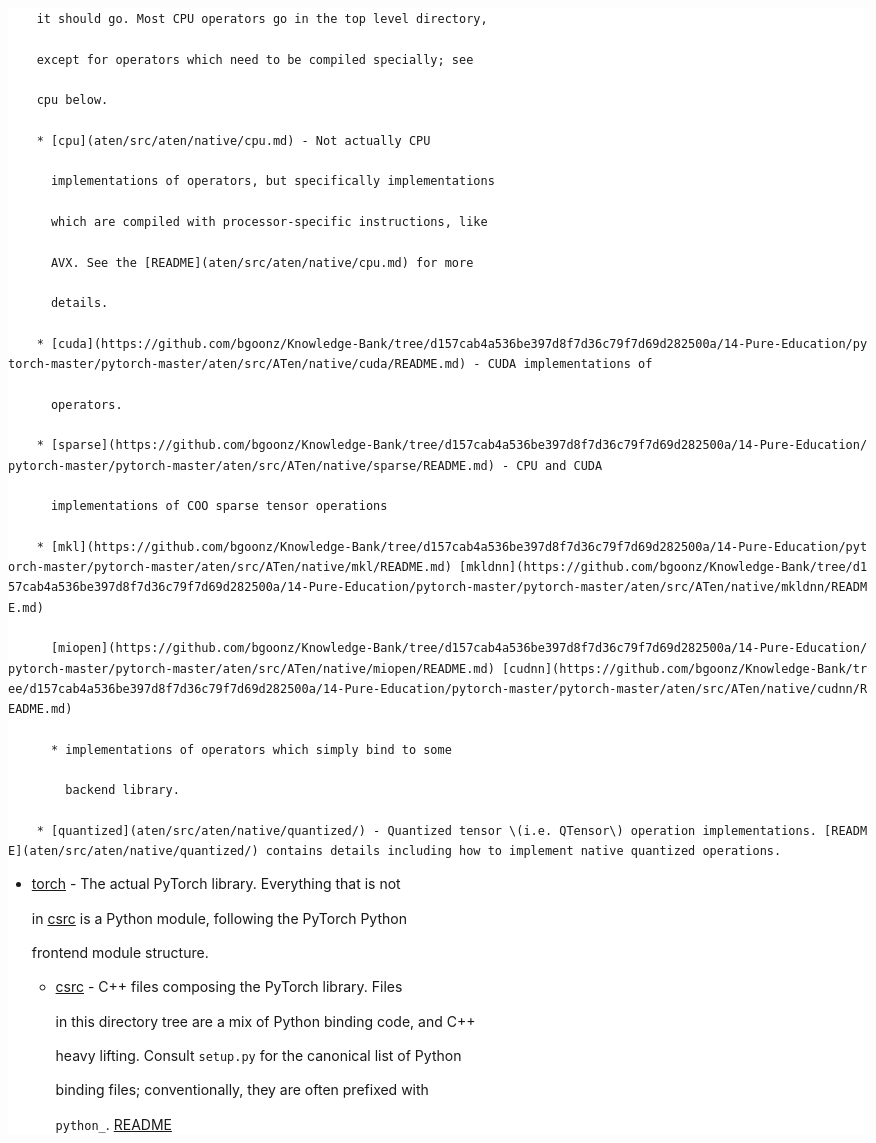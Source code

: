         it should go. Most CPU operators go in the top level directory,

        except for operators which need to be compiled specially; see

        cpu below.

        * [cpu](aten/src/aten/native/cpu.md) - Not actually CPU

          implementations of operators, but specifically implementations

          which are compiled with processor-specific instructions, like

          AVX. See the [README](aten/src/aten/native/cpu.md) for more

          details.

        * [cuda](https://github.com/bgoonz/Knowledge-Bank/tree/d157cab4a536be397d8f7d36c79f7d69d282500a/14-Pure-Education/pytorch-master/pytorch-master/aten/src/ATen/native/cuda/README.md) - CUDA implementations of

          operators.

        * [sparse](https://github.com/bgoonz/Knowledge-Bank/tree/d157cab4a536be397d8f7d36c79f7d69d282500a/14-Pure-Education/pytorch-master/pytorch-master/aten/src/ATen/native/sparse/README.md) - CPU and CUDA

          implementations of COO sparse tensor operations

        * [mkl](https://github.com/bgoonz/Knowledge-Bank/tree/d157cab4a536be397d8f7d36c79f7d69d282500a/14-Pure-Education/pytorch-master/pytorch-master/aten/src/ATen/native/mkl/README.md) [mkldnn](https://github.com/bgoonz/Knowledge-Bank/tree/d157cab4a536be397d8f7d36c79f7d69d282500a/14-Pure-Education/pytorch-master/pytorch-master/aten/src/ATen/native/mkldnn/README.md)

          [miopen](https://github.com/bgoonz/Knowledge-Bank/tree/d157cab4a536be397d8f7d36c79f7d69d282500a/14-Pure-Education/pytorch-master/pytorch-master/aten/src/ATen/native/miopen/README.md) [cudnn](https://github.com/bgoonz/Knowledge-Bank/tree/d157cab4a536be397d8f7d36c79f7d69d282500a/14-Pure-Education/pytorch-master/pytorch-master/aten/src/ATen/native/cudnn/README.md)

          * implementations of operators which simply bind to some

            backend library.

        * [quantized](aten/src/aten/native/quantized/) - Quantized tensor \(i.e. QTensor\) operation implementations. [README](aten/src/aten/native/quantized/) contains details including how to implement native quantized operations.
* [torch](https://github.com/bgoonz/Knowledge-Bank/tree/d157cab4a536be397d8f7d36c79f7d69d282500a/14-Pure-Education/pytorch-master/pytorch-master/torch/README.md) - The actual PyTorch library. Everything that is not

  in [csrc](torch/csrc/) is a Python module, following the PyTorch Python

  frontend module structure.

  * [csrc](torch/csrc/) - C++ files composing the PyTorch library. Files

    in this directory tree are a mix of Python binding code, and C++

    heavy lifting. Consult `setup.py` for the canonical list of Python

    binding files; conventionally, they are often prefixed with

    `python_`. [README](torch/csrc/)
